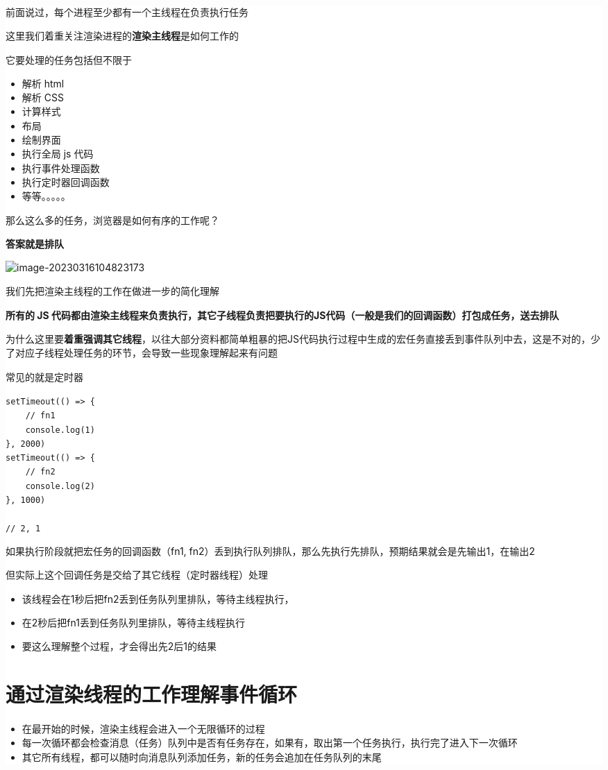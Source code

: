 前面说过，每个进程至少都有一个主线程在负责执行任务

这里我们着重关注渲染进程的**渲染主线程**是如何工作的

它要处理的任务包括但不限于

- 解析 html
- 解析 CSS
- 计算样式
- 布局
- 绘制界面
- 执行全局 js 代码
- 执行事件处理函数
- 执行定时器回调函数
- 等等。。。。。

那么这么多的任务，浏览器是如何有序的工作呢？

**答案就是排队**

![image-20230316104823173](https://jyliyue.oss-cn-hangzhou.aliyuncs.com/img/fix-dir/Application%20Support/typora-user-images/cb1e579c31959acd3a3e776b33a5dacb-image-20230316104823173.png)

我们先把渲染主线程的工作在做进一步的简化理解

**所有的 JS 代码都由渲染主线程来负责执行，其它子线程负责把要执行的JS代码（一般是我们的回调函数）打包成任务，送去排队**

为什么这里要**着重强调其它线程**，以往大部分资料都简单粗暴的把JS代码执行过程中生成的宏任务直接丢到事件队列中去，这是不对的，少了对应子线程处理任务的环节，会导致一些现象理解起来有问题

常见的就是定时器

```
setTimeout(() => {
	// fn1
	console.log(1)
}, 2000)
setTimeout(() => {
	// fn2
	console.log(2)
}, 1000)

// 2, 1
```

如果执行阶段就把宏任务的回调函数（fn1, fn2）丢到执行队列排队，那么先执行先排队，预期结果就会是先输出1，在输出2

但实际上这个回调任务是交给了其它线程（定时器线程）处理

- 该线程会在1秒后把fn2丢到任务队列里排队，等待主线程执行，

- 在2秒后把fn1丢到任务队列里排队，等待主线程执行

- 要这么理解整个过程，才会得出先2后1的结果

# 通过渲染线程的工作理解事件循环

- 在最开始的时候，渲染主线程会进入一个无限循环的过程
- 每一次循环都会检查消息（任务）队列中是否有任务存在，如果有，取出第一个任务执行，执行完了进入下一次循环
- 其它所有线程，都可以随时向消息队列添加任务，新的任务会追加在任务队列的末尾
